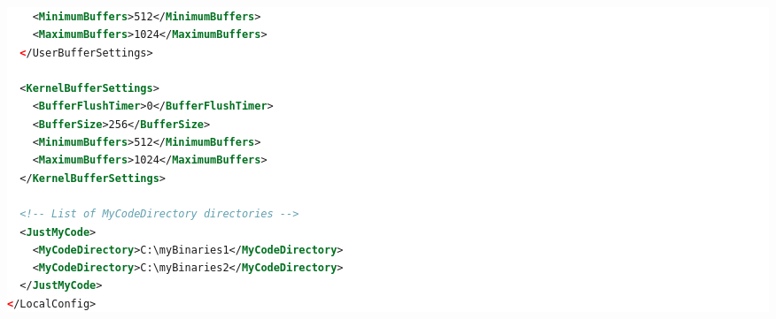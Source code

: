 ```xml  
    <MinimumBuffers>512</MinimumBuffers>  
    <MaximumBuffers>1024</MaximumBuffers>  
  </UserBufferSettings>  

  <KernelBufferSettings>  
    <BufferFlushTimer>0</BufferFlushTimer>  
    <BufferSize>256</BufferSize>  
    <MinimumBuffers>512</MinimumBuffers>  
    <MaximumBuffers>1024</MaximumBuffers>  
  </KernelBufferSettings>  

  <!-- List of MyCodeDirectory directories -->  
  <JustMyCode>  
    <MyCodeDirectory>C:\myBinaries1</MyCodeDirectory>  
    <MyCodeDirectory>C:\myBinaries2</MyCodeDirectory>  
  </JustMyCode>  
</LocalConfig>  

```
